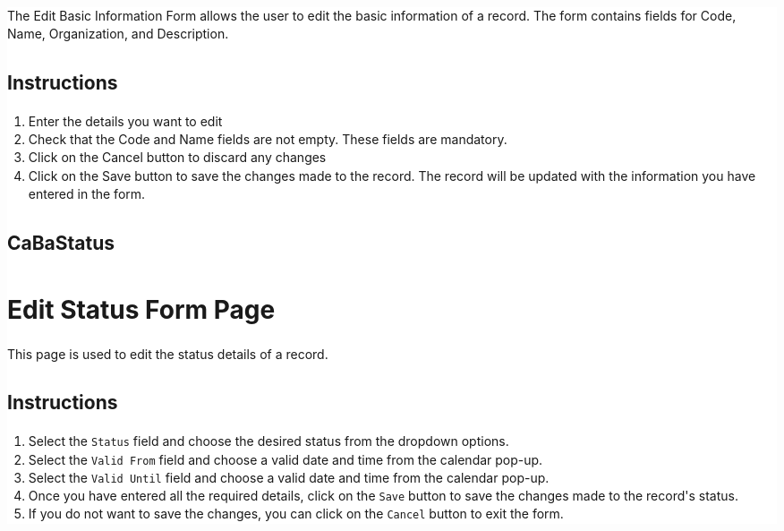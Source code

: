 The Edit Basic Information Form allows the user to edit the basic information of a record. The form contains fields for Code, Name, Organization, and Description. 

## Instructions

1. Enter the details you want to edit
2. Check that the Code and Name fields are not empty. These fields are mandatory.
3. Click on the Cancel button to discard any changes
4. Click on the Save button to save the changes made to the record. The record will be updated with the information you have entered in the form.

## CaBaStatus



# Edit Status Form Page

This page is used to edit the status details of a record.

## Instructions 

1. Select the `Status` field and choose the desired status from the dropdown options.
2. Select the `Valid From` field and choose a valid date and time from the calendar pop-up.
3. Select the `Valid Until` field and choose a valid date and time from the calendar pop-up.
4. Once you have entered all the required details, click on the `Save` button to save the changes made to the record's status.
5. If you do not want to save the changes, you can click on the `Cancel` button to exit the form.

